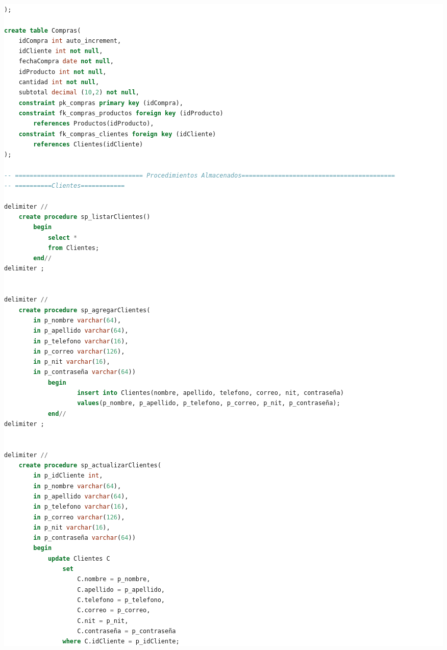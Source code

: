 ```sql
);

create table Compras(
	idCompra int auto_increment,
    idCliente int not null,
    fechaCompra date not null,
    idProducto int not null,
    cantidad int not null,
    subtotal decimal (10,2) not null,
    constraint pk_compras primary key (idCompra),
    constraint fk_compras_productos foreign key (idProducto)
		references Productos(idProducto),
	constraint fk_compras_clientes foreign key (idCliente)
		references Clientes(idCliente)
);

-- =================================== Procedimientos Almacenados==========================================
-- ==========Clientes============

delimiter //
	create procedure sp_listarClientes()
		begin
			select *
            from Clientes;
		end//
delimiter ;


delimiter //
	create procedure sp_agregarClientes(
		in p_nombre varchar(64),
        in p_apellido varchar(64),
        in p_telefono varchar(16),
        in p_correo varchar(126),
        in p_nit varchar(16),
        in p_contraseña varchar(64))
			begin
					insert into Clientes(nombre, apellido, telefono, correo, nit, contraseña)
                    values(p_nombre, p_apellido, p_telefono, p_correo, p_nit, p_contraseña);
            end//
delimiter ;


delimiter //
	create procedure sp_actualizarClientes(
		in p_idCliente int,
		in p_nombre varchar(64),
        in p_apellido varchar(64),
        in p_telefono varchar(16),
        in p_correo varchar(126),
        in p_nit varchar(16),
        in p_contraseña varchar(64))
		begin
			update Clientes C
				set
					C.nombre = p_nombre,
                    C.apellido = p_apellido,
                    C.telefono = p_telefono,
                    C.correo = p_correo,
                    C.nit = p_nit,
                    C.contraseña = p_contraseña
				where C.idCliente = p_idCliente;
```